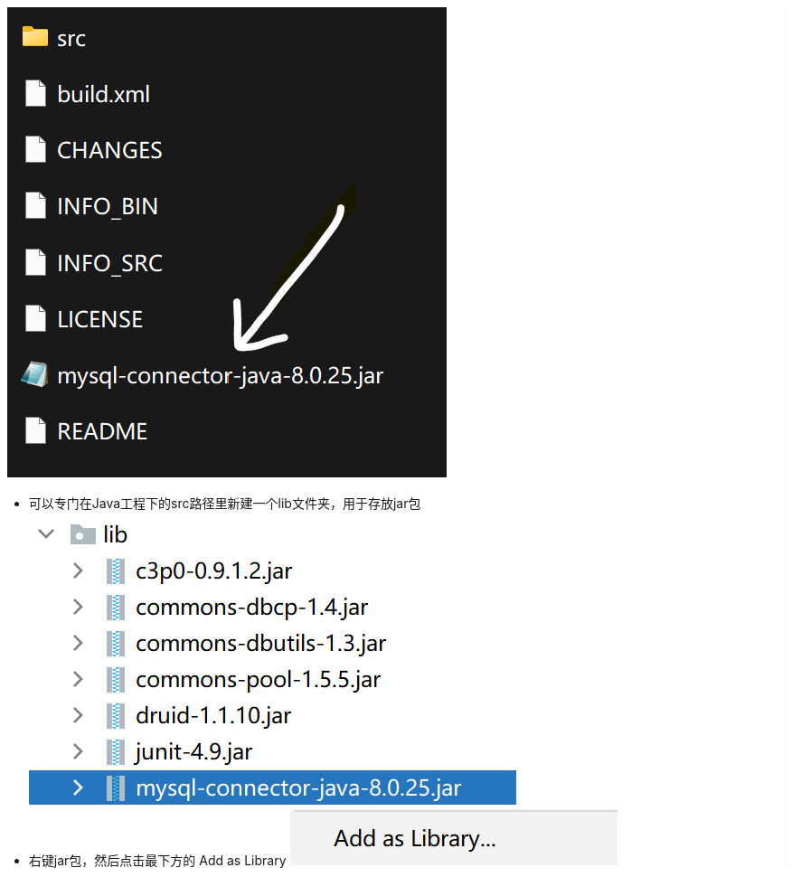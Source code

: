   ![1659404334197](image/JDBC/1659404334197.png)
- 可以专门在Java工程下的src路径里新建一个lib文件夹，用于存放jar包
  ![1659404406566](image/JDBC/1659404406566.png)
- 右键jar包，然后点击最下方的 Add as Library
  ![1659404537910](image/JDBC/1659404537910.png)
